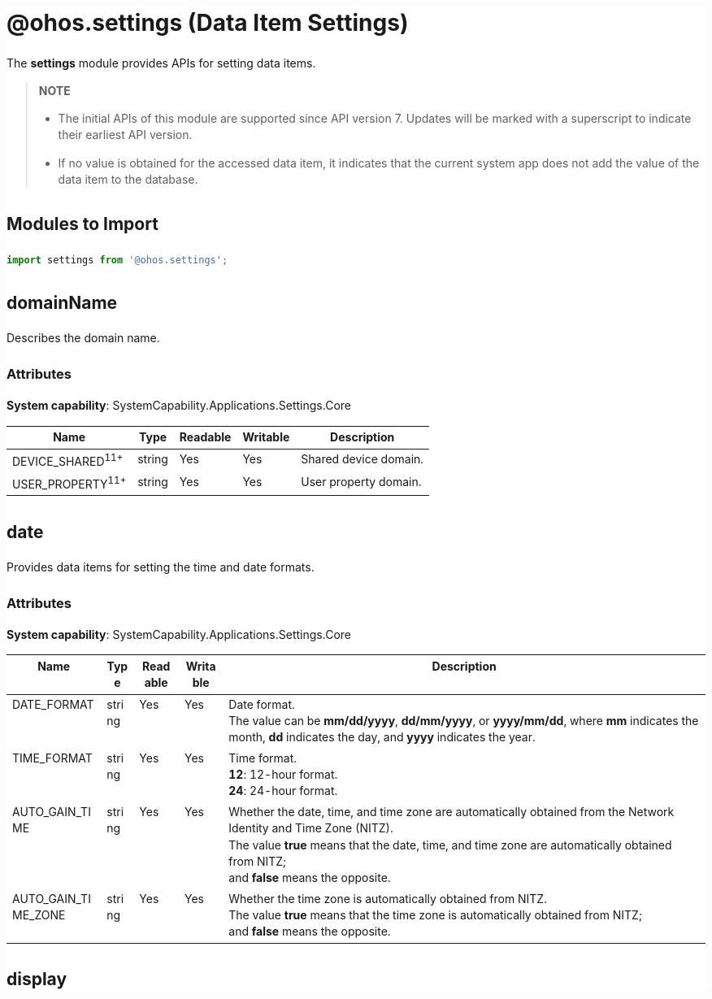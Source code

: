 # @ohos.settings (Data Item Settings)

The **settings** module provides APIs for setting data items.

> **NOTE**
>
>  - The initial APIs of this module are supported since API version 7. Updates will be marked with a superscript to indicate their earliest API version.
> 
>  - If no value is obtained for the accessed data item, it indicates that the current system app does not add the value of the data item to the database.

## Modules to Import

```js
import settings from '@ohos.settings';
```
## domainName

Describes the domain name.

### Attributes

**System capability**: SystemCapability.Applications.Settings.Core

| Name                         | Type  | Readable| Writable| Description                                                        |
|-----------------------------| ------ | ---- | ---- | ------------------------------------------------------------ |
| DEVICE_SHARED<sup>11+</sup> | string | Yes  | Yes  | Shared device domain.                                         |
| USER_PROPERTY<sup>11+</sup> | string | Yes  | Yes  | User property domain.                                          |                                 |

## date

Provides data items for setting the time and date formats.

### Attributes

**System capability**: SystemCapability.Applications.Settings.Core

| Name               | Type  | Readable| Writable| Description                                                        |
| ------------------- | ------ | ---- | ---- | ------------------------------------------------------------ |
| DATE_FORMAT         | string | Yes  | Yes  | Date format.<br>The value can be **mm/dd/yyyy**, **dd/mm/yyyy**, or **yyyy/mm/dd**, where **mm** indicates the month, **dd** indicates the day, and **yyyy** indicates the year.|
| TIME_FORMAT         | string | Yes  | Yes  | Time format.<br>**12**: 12-hour format.<br>**24**: 24-hour format.|
| AUTO_GAIN_TIME      | string | Yes  | Yes  | Whether the date, time, and time zone are automatically obtained from the Network Identity and Time Zone (NITZ).<br>The value **true** means that the date, time, and time zone are automatically obtained from NITZ;<br>and **false** means the opposite.|
| AUTO_GAIN_TIME_ZONE | string | Yes  | Yes  | Whether the time zone is automatically obtained from NITZ.<br>The value **true** means that the time zone is automatically obtained from NITZ;<br>and **false** means the opposite.|

## display
